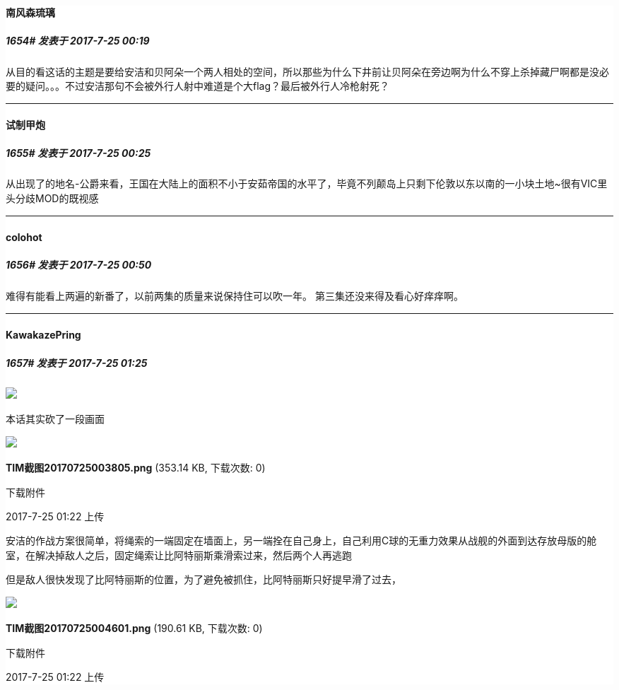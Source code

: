 ####  南风森琉璃  
##### 1654#       发表于 2017-7-25 00:19


从目的看这话的主题是要给安洁和贝阿朵一个两人相处的空间，所以那些为什么下井前让贝阿朵在旁边啊为什么不穿上杀掉藏尸啊都是没必要的疑问。。。不过安洁那句不会被外行人射中难道是个大flag？最后被外行人冷枪射死？


-----

####  试制甲炮  
##### 1655#       发表于 2017-7-25 00:25


从出现了的地名-公爵来看，王国在大陆上的面积不小于安茹帝国的水平了，毕竟不列颠岛上只剩下伦敦以东以南的一小块土地~很有VIC里头分歧MOD的既视感


-----

####  colohot  
##### 1656#       发表于 2017-7-25 00:50


难得有能看上两遍的新番了，以前两集的质量来说保持住可以吹一年。
第三集还没来得及看心好痒痒啊。


-----

####  KawakazePring  
##### 1657#       发表于 2017-7-25 01:25


<img src="https://static.saraba1st.com/image/smiley/face2017/009.gif" referrerpolicy="no-referrer">

本话其实砍了一段画面

<img src="https://img.saraba1st.com/forum/201707/25/012200jc8ldrik8x70djxh.png" referrerpolicy="no-referrer">


<strong>TIM截图20170725003805.png</strong> (353.14 KB, 下载次数: 0)

下载附件

2017-7-25 01:22 上传


安洁的作战方案很简单，将绳索的一端固定在墙面上，另一端拴在自己身上，自己利用C球的无重力效果从战舰的外面到达存放母版的舱室，在解决掉敌人之后，固定绳索让比阿特丽斯乘滑索过来，然后两个人再逃跑

但是敌人很快发现了比阿特丽斯的位置，为了避免被抓住，比阿特丽斯只好提早滑了过去，

<img src="https://img.saraba1st.com/forum/201707/25/012217ikmr5mrmfnz4dr49.png" referrerpolicy="no-referrer">


<strong>TIM截图20170725004601.png</strong> (190.61 KB, 下载次数: 0)

下载附件

2017-7-25 01:22 上传
